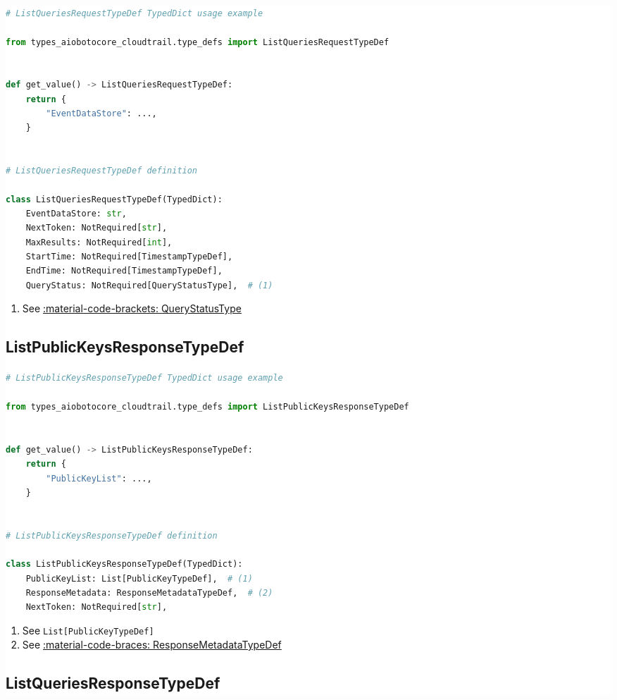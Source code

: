 ```python
# ListQueriesRequestTypeDef TypedDict usage example

from types_aiobotocore_cloudtrail.type_defs import ListQueriesRequestTypeDef


def get_value() -> ListQueriesRequestTypeDef:
    return {
        "EventDataStore": ...,
    }


# ListQueriesRequestTypeDef definition

class ListQueriesRequestTypeDef(TypedDict):
    EventDataStore: str,
    NextToken: NotRequired[str],
    MaxResults: NotRequired[int],
    StartTime: NotRequired[TimestampTypeDef],
    EndTime: NotRequired[TimestampTypeDef],
    QueryStatus: NotRequired[QueryStatusType],  # (1)
```

1. See [:material-code-brackets: QueryStatusType](./literals.md#querystatustype)

## ListPublicKeysResponseTypeDef

```python
# ListPublicKeysResponseTypeDef TypedDict usage example

from types_aiobotocore_cloudtrail.type_defs import ListPublicKeysResponseTypeDef


def get_value() -> ListPublicKeysResponseTypeDef:
    return {
        "PublicKeyList": ...,
    }


# ListPublicKeysResponseTypeDef definition

class ListPublicKeysResponseTypeDef(TypedDict):
    PublicKeyList: List[PublicKeyTypeDef],  # (1)
    ResponseMetadata: ResponseMetadataTypeDef,  # (2)
    NextToken: NotRequired[str],
```

1. See `List[PublicKeyTypeDef]`
2. See [:material-code-braces: ResponseMetadataTypeDef](./type_defs.md#responsemetadatatypedef)

## ListQueriesResponseTypeDef
